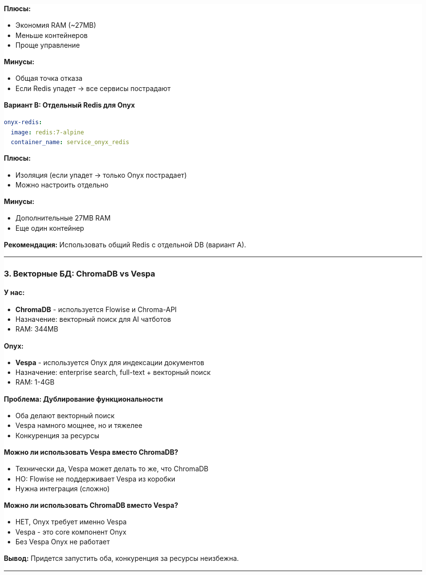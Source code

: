 **Плюсы:**
- Экономия RAM (~27MB)
- Меньше контейнеров
- Проще управление

**Минусы:**
- Общая точка отказа
- Если Redis упадет → все сервисы пострадают

**Вариант B: Отдельный Redis для Onyx**
```yaml
onyx-redis:
  image: redis:7-alpine
  container_name: service_onyx_redis
```

**Плюсы:**
- Изоляция (если упадет → только Onyx пострадает)
- Можно настроить отдельно

**Минусы:**
- Дополнительные 27MB RAM
- Еще один контейнер

**Рекомендация:** Использовать общий Redis с отдельной DB (вариант A).

---

### 3. Векторные БД: ChromaDB vs Vespa

**У нас:**
- **ChromaDB** - используется Flowise и Chroma-API
- Назначение: векторный поиск для AI чатботов
- RAM: 344MB

**Onyx:**
- **Vespa** - используется Onyx для индексации документов
- Назначение: enterprise search, full-text + векторный поиск
- RAM: 1-4GB

**Проблема: Дублирование функциональности**
- Оба делают векторный поиск
- Vespa намного мощнее, но и тяжелее
- Конкуренция за ресурсы

**Можно ли использовать Vespa вместо ChromaDB?**
- Технически да, Vespa может делать то же, что ChromaDB
- НО: Flowise не поддерживает Vespa из коробки
- Нужна интеграция (сложно)

**Можно ли использовать ChromaDB вместо Vespa?**
- НЕТ, Onyx требует именно Vespa
- Vespa - это core компонент Onyx
- Без Vespa Onyx не работает

**Вывод:** Придется запустить оба, конкуренция за ресурсы неизбежна.

---